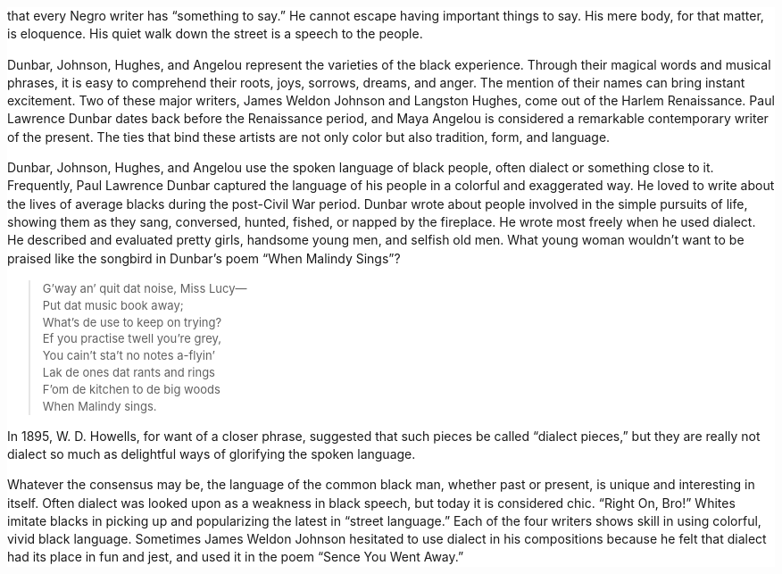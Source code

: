 that every Negro writer has “something to say.” He cannot escape having important things to say. His mere body, for that matter, is eloquence. His quiet walk down the street is a speech to the people.
</p>
<p>
Dunbar, Johnson, Hughes, and Angelou represent the varieties of the black experience. Through their magical words and musical phrases, it is easy to comprehend their roots, joys, sorrows, dreams, and anger. The mention of their names can bring instant excitement. Two of these major writers, James Weldon Johnson and Langston Hughes, come out of the Harlem Renaissance. Paul Lawrence Dunbar dates back before the Renaissance period, and Maya Angelou is considered a remarkable contemporary writer of the present. The ties that bind these artists are not only color but also tradition, form, and language.
</p>
<p>
Dunbar, Johnson, Hughes, and Angelou use the spoken language of black people, often dialect or something close to it. Frequently, Paul Lawrence Dunbar captured the language of his people in a colorful and exaggerated way. He loved to write about the lives of average blacks during the post-Civil War period. Dunbar wrote about people involved in the simple pursuits of life, showing them as they sang, conversed, hunted, fished, or napped by the fireplace. He wrote most freely when he used dialect. He described and evaluated pretty girls, handsome young men, and selfish old men. What young woman wouldn’t want to be praised like the songbird in Dunbar’s poem “When Malindy Sings”?
</p>
<blockquote>
<dl>
<font size="-1">
<dt>
G’way an’ quit dat noise, Miss Lucy—
<dt>
Put dat music book away;
<dt>
What’s de use to keep on trying?
<dt>
Ef you practise twell you’re grey,
<dt>
You cain’t sta’t no notes a-flyin’
<dt>
Lak de ones dat rants and rings
<dt>
F’om de kitchen to de big woods
<dt>
When Malindy sings.
</dt>
</dt>
</dt>
</dt>
</dt>
</dt>
</dt>
</dt>
</font>
</dl>
</blockquote>
In 1895, W. D. Howells, for want of a closer phrase, suggested that such pieces be called “dialect pieces,” but they are really not dialect so much as delightful ways of glorifying the spoken language.
<p>
Whatever the consensus may be, the language of the common black man, whether past or present, is unique and interesting in itself. Often dialect was looked upon as a weakness in black speech, but today it is considered chic. “Right On, Bro!” Whites imitate blacks in picking up and popularizing the latest in “street language.” Each of the four writers shows skill in using colorful, vivid black language. Sometimes James Weldon Johnson hesitated to use dialect in his compositions because he felt that dialect had its place in fun and jest, and used it in the poem “Sence You Went Away.”
</p>
<blockquote>